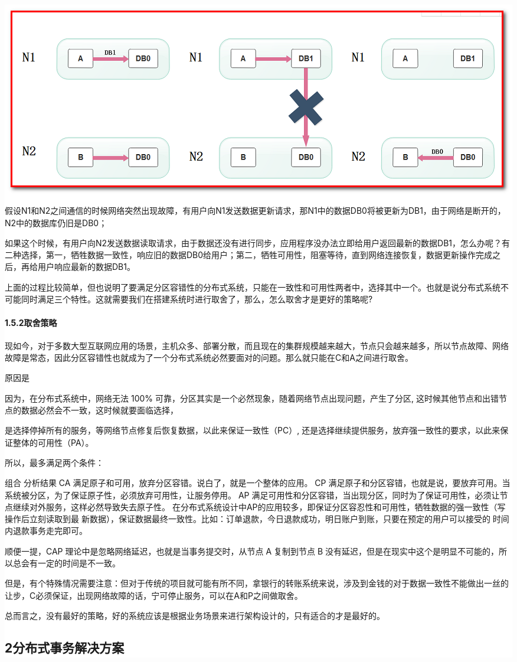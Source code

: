 ![images](./images/23.png)

假设N1和N2之间通信的时候网络突然出现故障，有用户向N1发送数据更新请求，那N1中的数据DB0将被更新为DB1，由于网络是断开的，N2中的数据库仍旧是DB0；

如果这个时候，有用户向N2发送数据读取请求，由于数据还没有进行同步，应用程序没办法立即给用户返回最新的数据DB1，怎么办呢？有二种选择，第一，牺牲数据一致性，响应旧的数据DB0给用户；第二，牺牲可用性，阻塞等待，直到网络连接恢复，数据更新操作完成之后，再给用户响应最新的数据DB1。

上面的过程比较简单，但也说明了要满足分区容错性的分布式系统，只能在一致性和可用性两者中，选择其中一个。也就是说分布式系统不可能同时满足三个特性。这就需要我们在搭建系统时进行取舍了，那么，怎么取舍才是更好的策略呢?

#### 1.5.2取舍策略

现如今，对于多数大型互联网应用的场景，主机众多、部署分散，而且现在的集群规模越来越大，节点只会越来越多，所以节点故障、网络故障是常态，因此分区容错性也就成为了一个分布式系统必然要面对的问题。那么就只能在C和A之间进行取舍。

原因是

因为，在分布式系统中，网络无法 100% 可靠，分区其实是一个必然现象，随着网络节点出现问题，产生了分区, 这时候其他节点和出错节点的数据必然会不一致，这时候就要面临选择，

是选择停掉所有的服务，等网络节点修复后恢复数据，以此来保证一致性（PC）, 
还是选择继续提供服务，放弃强一致性的要求，以此来保证整体的可用性（PA）。

所以，最多满足两个条件：

组合	分析结果
CA	满足原子和可用，放弃分区容错。说白了，就是一个整体的应用。
CP	满足原子和分区容错，也就是说，要放弃可用。当系统被分区，为了保证原子性，必须放弃可用性，让服务停用。
AP	满足可用性和分区容错，当出现分区，同时为了保证可用性，必须让节点继续对外服务，这样必然导致失去原子性。
在分布式系统设计中AP的应用较多，即保证分区容忍性和可用性，牺牲数据的强一致性（写操作后立刻读取到最
新数据），保证数据最终一致性。比如：订单退款，今日退款成功，明日账户到账，只要在预定的用户可以接受的
时间内退款事务走完即可。

顺便一提，CAP 理论中是忽略网络延迟，也就是当事务提交时，从节点 A 复制到节点 B 没有延迟，但是在现实中这个是明显不可能的，所以总会有一定的时间是不一致。

但是，有个特殊情况需要注意：但对于传统的项目就可能有所不同，拿银行的转账系统来说，涉及到金钱的对于数据一致性不能做出一丝的让步，C必须保证，出现网络故障的话，宁可停止服务，可以在A和P之间做取舍。

总而言之，没有最好的策略，好的系统应该是根据业务场景来进行架构设计的，只有适合的才是最好的。

## 2分布式事务解决方案

